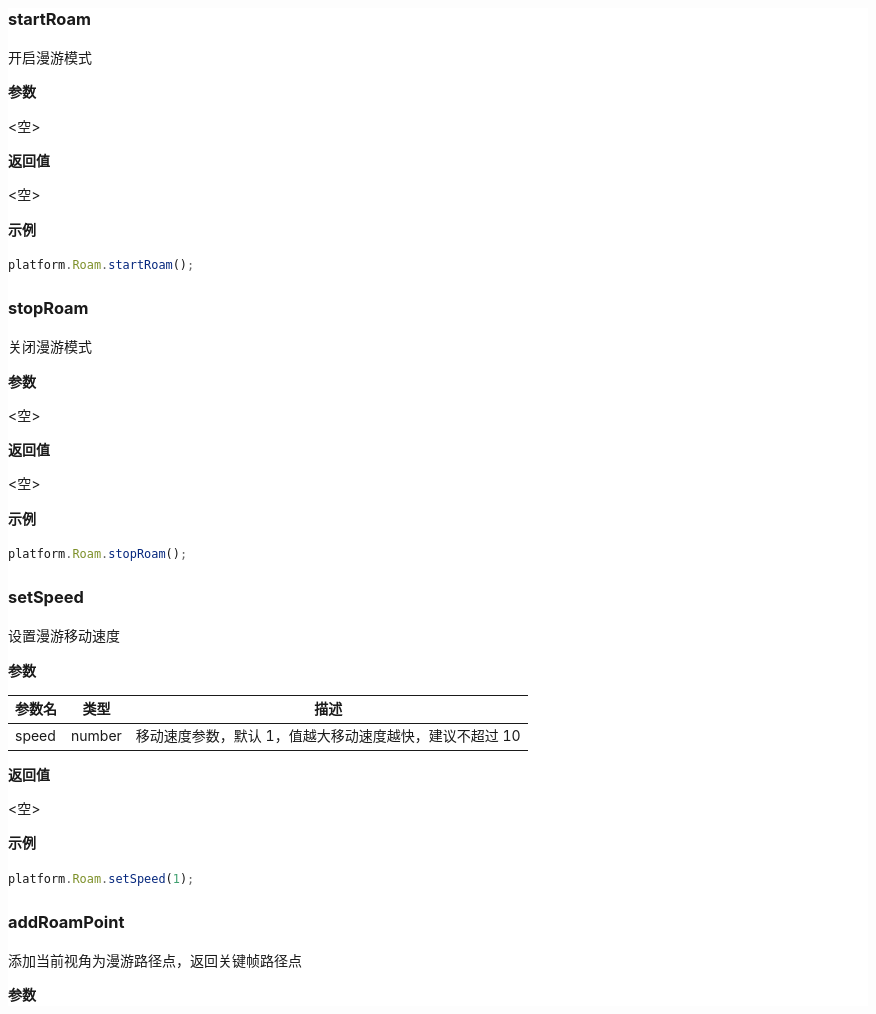 ### startRoam

开启漫游模式

**参数**

<空>

**返回值**

<空>

**示例**

```js
platform.Roam.startRoam();
```

### stopRoam

关闭漫游模式

**参数**

<空>

**返回值**

<空>

**示例**

```js
platform.Roam.stopRoam();
```

### setSpeed

设置漫游移动速度

**参数**

| 参数名 | 类型   | 描述                                                    |
| ------ | ------ | ------------------------------------------------------- |
| speed  | number | 移动速度参数，默认 1，值越大移动速度越快，建议不超过 10 |

**返回值**

<空>

**示例**

```js
platform.Roam.setSpeed(1);
```

### addRoamPoint

添加当前视角为漫游路径点，返回关键帧路径点

**参数**
